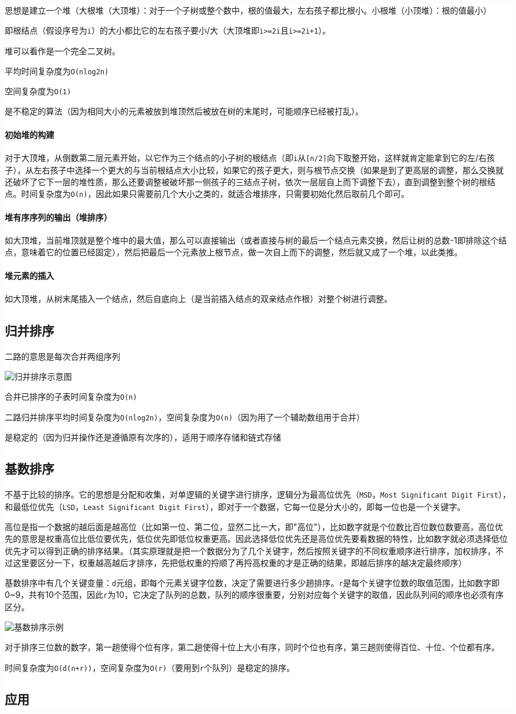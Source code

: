 思想是建立一个堆（大根堆（大顶堆）：对于一个子树或整个数中，根的值最大，左右孩子都比根小。小根堆（小顶堆）：根的值最小）

即根结点（假设序号为`i`）的大小都比它的左右孩子要小/大（大顶堆即`i>=2i`且`i>=2i+1`）。

堆可以看作是一个完全二叉树。

平均时间复杂度为`O(nlog2n)`

空间复杂度为`O(1)`

是不稳定的算法（因为相同大小的元素被放到堆顶然后被放在树的末尾时，可能顺序已经被打乱）。

#### 初始堆的构建

对于大顶堆，从倒数第二层元素开始，以它作为三个结点的小子树的根结点（即`i`从`[n/2]`向下取整开始，这样就肯定能拿到它的左/右孩子），从左右孩子中选择一个更大的与当前根结点大小比较，如果它的孩子更大，则与根节点交换（如果是到了更高层的调整，那么交换就还破坏了它下一层的堆性质，那么还要调整被破坏那一侧孩子的三结点子树，依次一层层自上而下调整下去），直到调整到整个树的根结点。时间复杂度为`O(n)`，因此如果只需要前几个大小之类的，就适合堆排序，只需要初始化然后取前几个即可。

#### 堆有序序列的输出（堆排序）

如大顶堆，当前堆顶就是整个堆中的最大值，那么可以直接输出（或者直接与树的最后一个结点元素交换，然后让树的总数-1即排除这个结点，意味着它的位置已经固定），然后把最后一个元素放上根节点，做一次自上而下的调整，然后就又成了一个堆，以此类推。

#### 堆元素的插入

如大顶堆，从树末尾插入一个结点，然后自底向上（是当前插入结点的双亲结点作根）对整个树进行调整。

## 归并排序

二路的意思是每次合并两组序列

![归并排序示意图](../attachments/41006bc28431d91f68012698ebe9b580.png)

合并已排序的子表时间复杂度为`O(n)`

二路归并排序平均时间复杂度为`O(nlog2n)`，空间复杂度为`O(n)`（因为用了一个辅助数组用于合并）

是稳定的（因为归并操作还是遵循原有次序的），适用于顺序存储和链式存储

## 基数排序

不基于比较的排序。它的思想是分配和收集，对单逻辑的关键字进行排序，逻辑分为最高位优先（`MSD`，`Most Significant Digit First`），和最低位优先（`LSD`，`Least Significant Digit First`），即对于一个数据，它每一位是分大小的，即每一位也是一个关键字。

高位是指一个数据的越后面是越高位（比如第一位、第二位，显然二比一大，即"高位"），比如数字就是个位数比百位数位数要高，高位优先的意思是权重高位比低位要优先，低位优先即低位权重更高。因此选择低位优先还是高位优先要看数据的特性，比如数字就必须选择低位优先才可以得到正确的排序结果。（其实原理就是把一个数据分为了几个关键字，然后按照关键字的不同权重顺序进行排序，加权排序，不过这里要区分一下，权重越高越后才排序，先把低权重的捋顺了再捋高权重的才是正确的结果，即越后排序的越决定最终顺序）

基数排序中有几个关键变量：`d`元组，即每个元素关键字位数，决定了需要进行多少趟排序。`r`是每个关键字位数的取值范围，比如数字即0~9，共有10个范围，因此`r`为10，它决定了队列的总数，队列的顺序很重要，分别对应每个关键字的取值，因此队列间的顺序也必须有序区分。

![基数排序示例](../attachments/33416ae2d9d98373a7727d4461d4434c.png)

对于排序三位数的数字，第一趟使得个位有序，第二趟使得十位上大小有序，同时个位也有序，第三趟则使得百位、十位、个位都有序。

时间复杂度为`O(d(n+r))`，空间复杂度为`O(r)`（要用到`r`个队列）是稳定的排序。

## 应用
